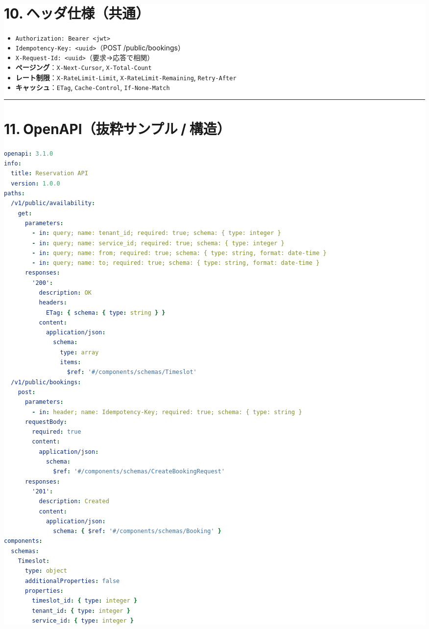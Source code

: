 
# 10. ヘッダ仕様（共通）

* `Authorization: Bearer <jwt>`
* `Idempotency-Key: <uuid>`（POST /public/bookings）
* `X-Request-Id: <uuid>`（要求→応答で相関）
* **ページング**：`X-Next-Cursor`, `X-Total-Count`
* **レート制限**：`X-RateLimit-Limit`, `X-RateLimit-Remaining`, `Retry-After`
* **キャッシュ**：`ETag`, `Cache-Control`, `If-None-Match`

---

# 11. OpenAPI（抜粋サンプル / 構造）

```yaml
openapi: 3.1.0
info:
  title: Reservation API
  version: 1.0.0
paths:
  /v1/public/availability:
    get:
      parameters:
        - in: query; name: tenant_id; required: true; schema: { type: integer }
        - in: query; name: service_id; required: true; schema: { type: integer }
        - in: query; name: from; required: true; schema: { type: string, format: date-time }
        - in: query; name: to; required: true; schema: { type: string, format: date-time }
      responses:
        '200':
          description: OK
          headers:
            ETag: { schema: { type: string } }
          content:
            application/json:
              schema:
                type: array
                items:
                  $ref: '#/components/schemas/Timeslot'
  /v1/public/bookings:
    post:
      parameters:
        - in: header; name: Idempotency-Key; required: true; schema: { type: string }
      requestBody:
        required: true
        content:
          application/json:
            schema:
              $ref: '#/components/schemas/CreateBookingRequest'
      responses:
        '201':
          description: Created
          content:
            application/json:
              schema: { $ref: '#/components/schemas/Booking' }
components:
  schemas:
    Timeslot:
      type: object
      additionalProperties: false
      properties:
        timeslot_id: { type: integer }
        tenant_id: { type: integer }
        service_id: { type: integer }
```